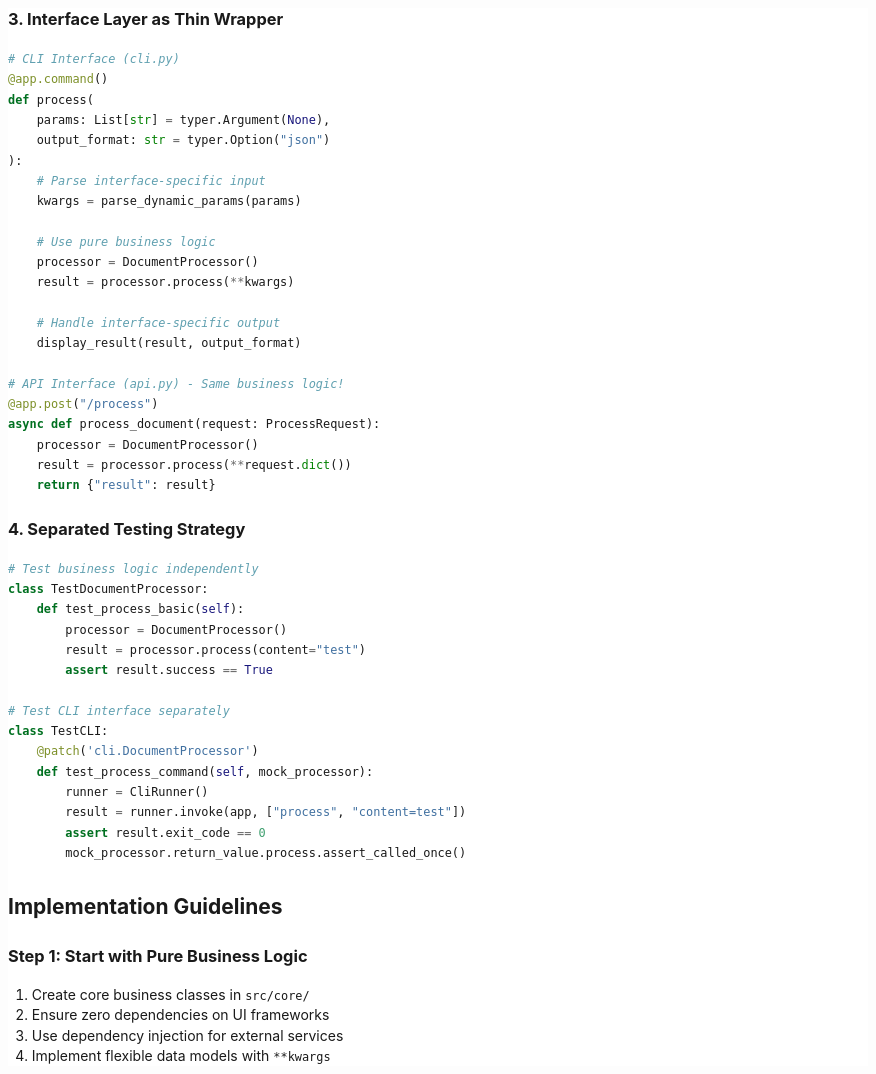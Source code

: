 ### **3. Interface Layer as Thin Wrapper**
```python
# CLI Interface (cli.py)
@app.command()
def process(
    params: List[str] = typer.Argument(None),
    output_format: str = typer.Option("json")
):
    # Parse interface-specific input
    kwargs = parse_dynamic_params(params)
    
    # Use pure business logic
    processor = DocumentProcessor()
    result = processor.process(**kwargs)
    
    # Handle interface-specific output
    display_result(result, output_format)

# API Interface (api.py) - Same business logic!
@app.post("/process")
async def process_document(request: ProcessRequest):
    processor = DocumentProcessor()
    result = processor.process(**request.dict())
    return {"result": result}
```

### **4. Separated Testing Strategy**
```python
# Test business logic independently
class TestDocumentProcessor:
    def test_process_basic(self):
        processor = DocumentProcessor()
        result = processor.process(content="test")
        assert result.success == True

# Test CLI interface separately  
class TestCLI:
    @patch('cli.DocumentProcessor')
    def test_process_command(self, mock_processor):
        runner = CliRunner()
        result = runner.invoke(app, ["process", "content=test"])
        assert result.exit_code == 0
        mock_processor.return_value.process.assert_called_once()
```

## Implementation Guidelines

### **Step 1: Start with Pure Business Logic**
1. Create core business classes in `src/core/`
2. Ensure zero dependencies on UI frameworks
3. Use dependency injection for external services
4. Implement flexible data models with `**kwargs`
